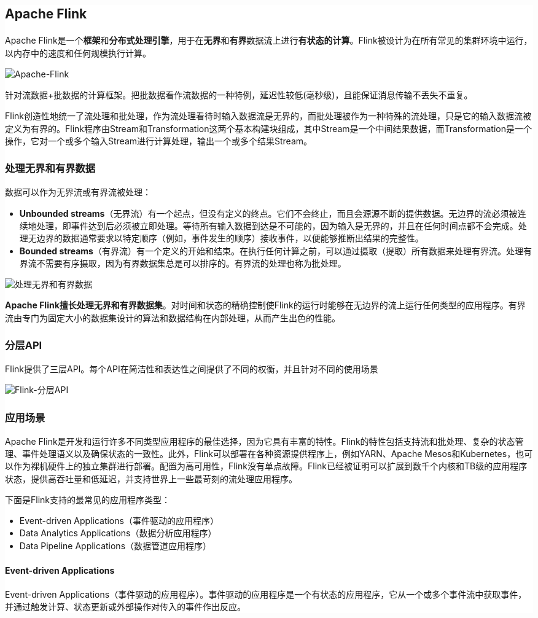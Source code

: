 
## Apache Flink

Apache Flink是一个**框架**和**分布式处理引擎**，用于在**无界**和**有界**数据流上进行**有状态的计算**。Flink被设计为在所有常见的集群环境中运行，以内存中的速度和任何规模执行计算。

![Apache-Flink](images/BigData/Apache-Flink.png)

针对流数据+批数据的计算框架。把批数据看作流数据的一种特例，延迟性较低(毫秒级)，且能保证消息传输不丢失不重复。

Flink创造性地统一了流处理和批处理，作为流处理看待时输入数据流是无界的，而批处理被作为一种特殊的流处理，只是它的输入数据流被定义为有界的。Flink程序由Stream和Transformation这两个基本构建块组成，其中Stream是一个中间结果数据，而Transformation是一个操作，它对一个或多个输入Stream进行计算处理，输出一个或多个结果Stream。



### 处理无界和有界数据

数据可以作为无界流或有界流被处理：

- **Unbounded streams**（无界流）有一个起点，但没有定义的终点。它们不会终止，而且会源源不断的提供数据。无边界的流必须被连续地处理，即事件达到后必须被立即处理。等待所有输入数据到达是不可能的，因为输入是无界的，并且在任何时间点都不会完成。处理无边界的数据通常要求以特定顺序（例如，事件发生的顺序）接收事件，以便能够推断出结果的完整性。
- **Bounded streams**（有界流）有一个定义的开始和结束。在执行任何计算之前，可以通过摄取（提取）所有数据来处理有界流。处理有界流不需要有序摄取，因为有界数据集总是可以排序的。有界流的处理也称为批处理。

![处理无界和有界数据](images/BigData/处理无界和有界数据.png)

**Apache Flink擅长处理无界和有界数据集**。对时间和状态的精确控制使Flink的运行时能够在无边界的流上运行任何类型的应用程序。有界流由专门为固定大小的数据集设计的算法和数据结构在内部处理，从而产生出色的性能。



### 分层API

Flink提供了三层API。每个API在简洁性和表达性之间提供了不同的权衡，并且针对不同的使用场景

![Flink-分层API](images/BigData/Flink-分层API.png)



### 应用场景

Apache Flink是开发和运行许多不同类型应用程序的最佳选择，因为它具有丰富的特性。Flink的特性包括支持流和批处理、复杂的状态管理、事件处理语义以及确保状态的一致性。此外，Flink可以部署在各种资源提供程序上，例如YARN、Apache Mesos和Kubernetes，也可以作为裸机硬件上的独立集群进行部署。配置为高可用性，Flink没有单点故障。Flink已经被证明可以扩展到数千个内核和TB级的应用程序状态，提供高吞吐量和低延迟，并支持世界上一些最苛刻的流处理应用程序。

下面是Flink支持的最常见的应用程序类型：

- Event-driven Applications（事件驱动的应用程序）
- Data Analytics Applications（数据分析应用程序）
- Data Pipeline Applications（数据管道应用程序）



#### Event-driven Applications

Event-driven Applications（事件驱动的应用程序）。事件驱动的应用程序是一个有状态的应用程序，它从一个或多个事件流中获取事件，并通过触发计算、状态更新或外部操作对传入的事件作出反应。

